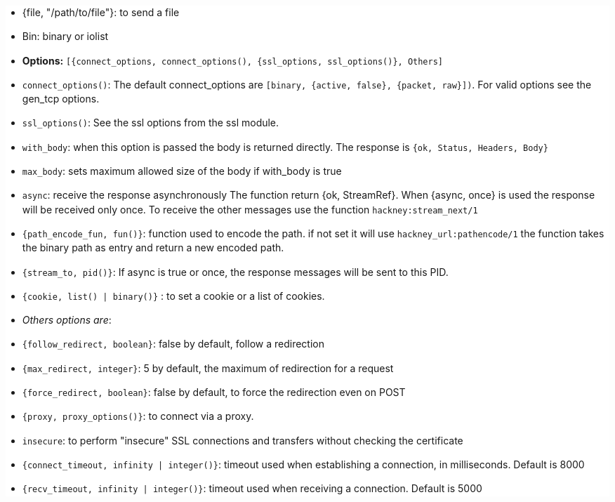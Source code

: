 * {file, "/path/to/file"}: to send a file

* Bin: binary or iolist



* <strong>Options:</strong>
 `[{connect_options, connect_options(),
{ssl_options, ssl_options()}, Others]`

* `connect_options()`: The default connect_options are
`[binary, {active, false}, {packet, raw}])`. For valid options
see the gen_tcp options.

* `ssl_options()`: See the ssl options from the ssl
module.

* `with_body`: when this option is passed the body is returned
directly. The response is `{ok, Status, Headers, Body}`

* `max_body`: sets maximum allowed size of the body if
with_body is true

* `async`: receive the response asynchronously
The function return {ok, StreamRef}.
When {async, once} is used the response will be received only once. To
receive the other messages use the function
`hackney:stream_next/1`

* `{path_encode_fun, fun()}`: function used to encode the path. if
not set it will use `hackney_url:pathencode/1` the function takes the
binary path as entry and return a new encoded path.

* `{stream_to, pid()}`: If async is true or once, the response
messages will be sent to this PID.

* `{cookie, list() | binary()}` : to set a cookie or a
list of cookies.

* _Others options are_:

* `{follow_redirect, boolean}`: false by default, follow a
redirection

* `{max_redirect, integer}`: 5 by default, the maximum of
redirection for a request

* `{force_redirect, boolean}`: false by default, to force the
redirection even on POST

* `{proxy, proxy_options()}`: to connect via a proxy.

* `insecure`: to perform "insecure" SSL connections and
transfers without checking the certificate

* `{connect_timeout, infinity | integer()}`: timeout used when
establishing a connection, in milliseconds. Default is 8000

* `{recv_timeout, infinity | integer()}`: timeout used when
receiving a connection. Default is 5000
